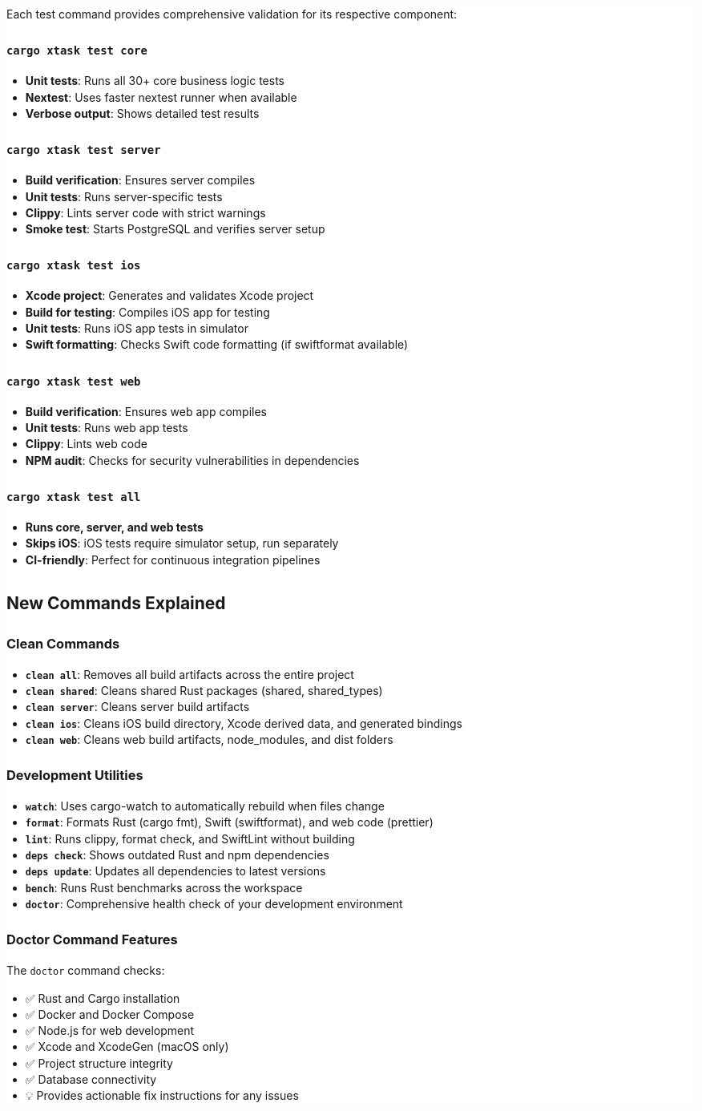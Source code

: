 Each test command provides comprehensive validation for its respective component:

### `cargo xtask test core`
- **Unit tests**: Runs all 30+ core business logic tests
- **Nextest**: Uses faster nextest runner when available
- **Verbose output**: Shows detailed test results

### `cargo xtask test server`
- **Build verification**: Ensures server compiles
- **Unit tests**: Runs server-specific tests
- **Clippy**: Lints server code with strict warnings
- **Smoke test**: Starts PostgreSQL and verifies server setup

### `cargo xtask test ios`
- **Xcode project**: Generates and validates Xcode project
- **Build for testing**: Compiles iOS app for testing
- **Unit tests**: Runs iOS app tests in simulator
- **Swift formatting**: Checks Swift code formatting (if swiftformat available)

### `cargo xtask test web`
- **Build verification**: Ensures web app compiles
- **Unit tests**: Runs web app tests
- **Clippy**: Lints web code
- **NPM audit**: Checks for security vulnerabilities in dependencies

### `cargo xtask test all`
- **Runs core, server, and web tests**
- **Skips iOS**: iOS tests require simulator setup, run separately
- **CI-friendly**: Perfect for continuous integration pipelines

## New Commands Explained

### Clean Commands
- **`clean all`**: Removes all build artifacts across the entire project
- **`clean shared`**: Cleans shared Rust packages (shared, shared_types)
- **`clean server`**: Cleans server build artifacts
- **`clean ios`**: Cleans iOS build directory, Xcode derived data, and generated bindings
- **`clean web`**: Cleans web build artifacts, node_modules, and dist folders

### Development Utilities
- **`watch`**: Uses cargo-watch to automatically rebuild when files change
- **`format`**: Formats Rust (cargo fmt), Swift (swiftformat), and web code (prettier)
- **`lint`**: Runs clippy, format check, and SwiftLint without building
- **`deps check`**: Shows outdated Rust and npm dependencies
- **`deps update`**: Updates all dependencies to latest versions
- **`bench`**: Runs Rust benchmarks across the workspace
- **`doctor`**: Comprehensive health check of your development environment

### Doctor Command Features
The `doctor` command checks:
- ✅ Rust and Cargo installation
- ✅ Docker and Docker Compose
- ✅ Node.js for web development
- ✅ Xcode and XcodeGen (macOS only)
- ✅ Project structure integrity
- ✅ Database connectivity
- 💡 Provides actionable fix instructions for any issues
